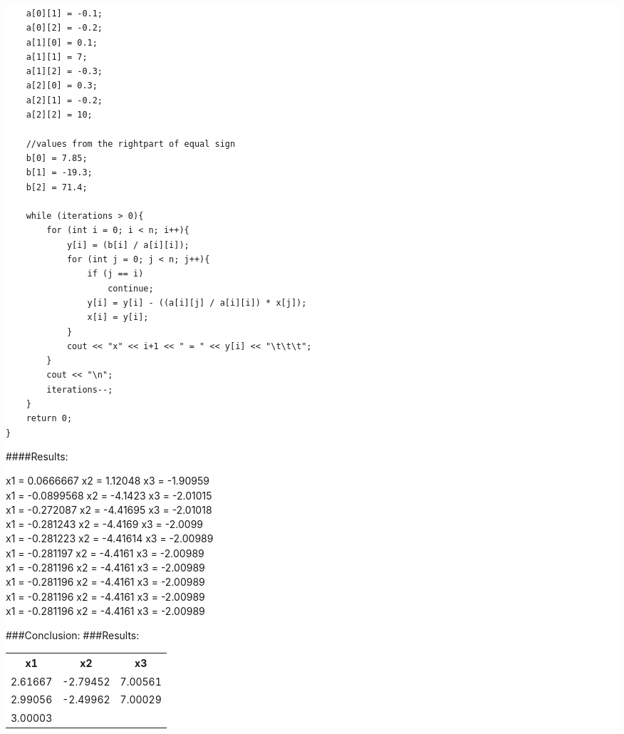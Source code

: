 ```
    a[0][1] = -0.1;
    a[0][2] = -0.2;
    a[1][0] = 0.1;
    a[1][1] = 7;
    a[1][2] = -0.3;
    a[2][0] = 0.3;
    a[2][1] = -0.2;
    a[2][2] = 10;

    //values from the rightpart of equal sign
    b[0] = 7.85;
    b[1] = -19.3;
    b[2] = 71.4;

    while (iterations > 0){
        for (int i = 0; i < n; i++){
            y[i] = (b[i] / a[i][i]);
            for (int j = 0; j < n; j++){
                if (j == i)
                    continue;
                y[i] = y[i] - ((a[i][j] / a[i][i]) * x[j]);
                x[i] = y[i];
            }
            cout << "x" << i+1 << " = " << y[i] << "\t\t\t";
        }
        cout << "\n";
        iterations--;
    }
    return 0;
}
```
####Results:

x1 = 0.0666667  x2 = 1.12048    x3 = -1.90959<br/>
x1 = -0.0899568 x2 = -4.1423    x3 = -2.01015<br/>
x1 = -0.272087  x2 = -4.41695   x3 = -2.01018<br/>
x1 = -0.281243  x2 = -4.4169    x3 = -2.0099<br/>
x1 = -0.281223  x2 = -4.41614   x3 = -2.00989<br/>
x1 = -0.281197  x2 = -4.4161    x3 = -2.00989<br/>
x1 = -0.281196  x2 = -4.4161    x3 = -2.00989<br/>
x1 = -0.281196  x2 = -4.4161    x3 = -2.00989<br/>
x1 = -0.281196  x2 = -4.4161    x3 = -2.00989<br/>
x1 = -0.281196  x2 = -4.4161    x3 = -2.00989<br/>

###Conclusion:
###Results: 
<table>
    <tr>
        <th>x1</th>
        <th>x2</th>
        <th>x3</th>
    </tr>
    <tr>
        <td>2.61667 </td>
        <td>-2.79452</td>
        <td>7.00561</td>
    </tr>
    <tr>
        <td>2.99056 </td>
        <td>-2.49962 </td>
        <td>7.00029</td>
    </tr>
    <tr>
        <td>3.00003</td>